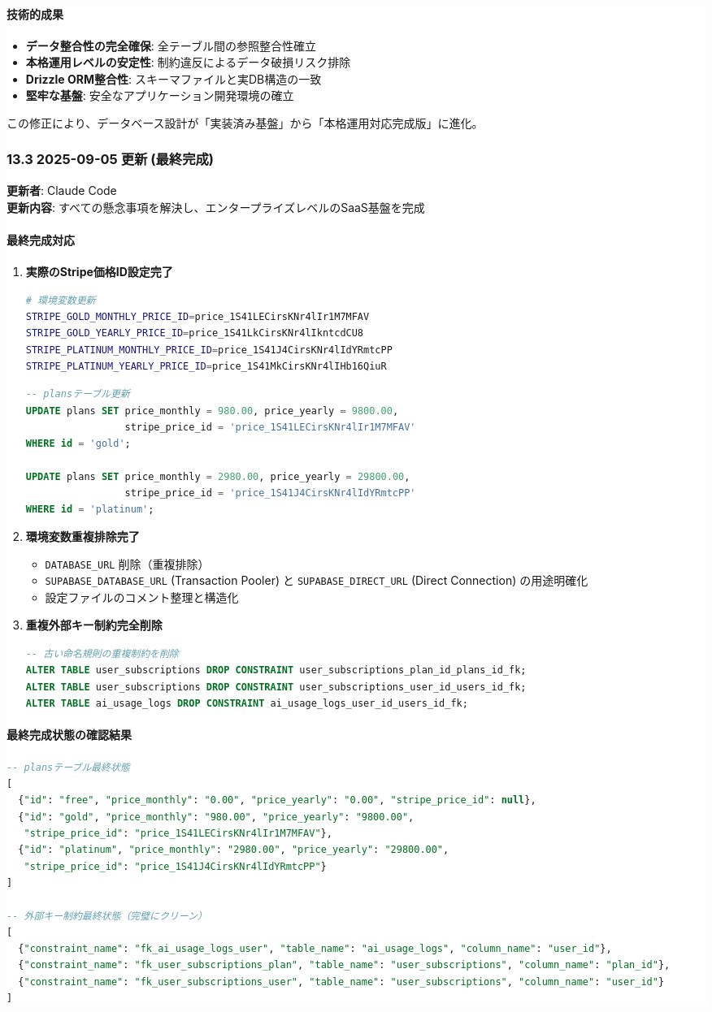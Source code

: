 #### 技術的成果
- **データ整合性の完全確保**: 全テーブル間の参照整合性確立
- **本格運用レベルの安定性**: 制約違反によるデータ破損リスク排除  
- **Drizzle ORM整合性**: スキーマファイルと実DB構造の一致
- **堅牢な基盤**: 安全なアプリケーション開発環境の確立

この修正により、データベース設計が「実装済み基盤」から「本格運用対応完成版」に進化。

### 13.3 2025-09-05 更新 (最終完成)
**更新者**: Claude Code  
**更新内容**: すべての懸念事項を解決し、エンタープライズレベルのSaaS基盤を完成

#### 最終完成対応
1. **実際のStripe価格ID設定完了**
   ```bash
   # 環境変数更新
   STRIPE_GOLD_MONTHLY_PRICE_ID=price_1S41LECirsKNr4lIr1M7MFAV
   STRIPE_GOLD_YEARLY_PRICE_ID=price_1S41LkCirsKNr4lIkntcdCU8
   STRIPE_PLATINUM_MONTHLY_PRICE_ID=price_1S41J4CirsKNr4lIdYRmtcPP
   STRIPE_PLATINUM_YEARLY_PRICE_ID=price_1S41MkCirsKNr4lIHb16QiuR
   ```

   ```sql
   -- plansテーブル更新
   UPDATE plans SET price_monthly = 980.00, price_yearly = 9800.00, 
                    stripe_price_id = 'price_1S41LECirsKNr4lIr1M7MFAV' 
   WHERE id = 'gold';
   
   UPDATE plans SET price_monthly = 2980.00, price_yearly = 29800.00,
                    stripe_price_id = 'price_1S41J4CirsKNr4lIdYRmtcPP' 
   WHERE id = 'platinum';
   ```

2. **環境変数重複排除完了**
   - `DATABASE_URL` 削除（重複排除）
   - `SUPABASE_DATABASE_URL` (Transaction Pooler) と `SUPABASE_DIRECT_URL` (Direct Connection) の用途明確化
   - 設定ファイルのコメント整理と構造化

3. **重複外部キー制約完全削除**
   ```sql
   -- 古い命名規則の重複制約を削除
   ALTER TABLE user_subscriptions DROP CONSTRAINT user_subscriptions_plan_id_plans_id_fk;
   ALTER TABLE user_subscriptions DROP CONSTRAINT user_subscriptions_user_id_users_id_fk;
   ALTER TABLE ai_usage_logs DROP CONSTRAINT ai_usage_logs_user_id_users_id_fk;
   ```

#### 最終完成状態の確認結果
```sql
-- plansテーブル最終状態
[
  {"id": "free", "price_monthly": "0.00", "price_yearly": "0.00", "stripe_price_id": null},
  {"id": "gold", "price_monthly": "980.00", "price_yearly": "9800.00", 
   "stripe_price_id": "price_1S41LECirsKNr4lIr1M7MFAV"},
  {"id": "platinum", "price_monthly": "2980.00", "price_yearly": "29800.00",
   "stripe_price_id": "price_1S41J4CirsKNr4lIdYRmtcPP"}
]

-- 外部キー制約最終状態（完璧にクリーン）
[
  {"constraint_name": "fk_ai_usage_logs_user", "table_name": "ai_usage_logs", "column_name": "user_id"},
  {"constraint_name": "fk_user_subscriptions_plan", "table_name": "user_subscriptions", "column_name": "plan_id"},
  {"constraint_name": "fk_user_subscriptions_user", "table_name": "user_subscriptions", "column_name": "user_id"}
]
```